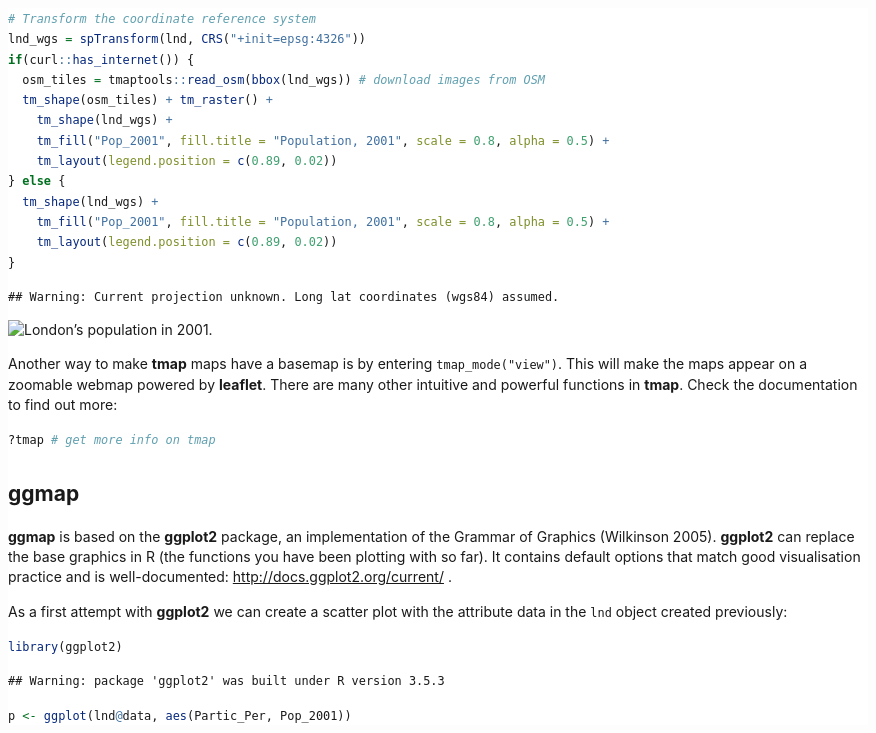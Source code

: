 ``` r
# Transform the coordinate reference system
lnd_wgs = spTransform(lnd, CRS("+init=epsg:4326"))
if(curl::has_internet()) {
  osm_tiles = tmaptools::read_osm(bbox(lnd_wgs)) # download images from OSM
  tm_shape(osm_tiles) + tm_raster() +
    tm_shape(lnd_wgs) +
    tm_fill("Pop_2001", fill.title = "Population, 2001", scale = 0.8, alpha = 0.5) +
    tm_layout(legend.position = c(0.89, 0.02)) 
} else {
  tm_shape(lnd_wgs) +
    tm_fill("Pop_2001", fill.title = "Population, 2001", scale = 0.8, alpha = 0.5) +
    tm_layout(legend.position = c(0.89, 0.02))
}
```

    ## Warning: Current projection unknown. Long lat coordinates (wgs84) assumed.

![London’s population in
2001.](README_files/figure-gfm/unnamed-chunk-49-1.png)

Another way to make **tmap** maps have a basemap is by entering
`tmap_mode("view")`. This will make the maps appear on a zoomable webmap
powered by **leaflet**. There are many other intuitive and powerful
functions in **tmap**. Check the documentation to find out more:

``` r
?tmap # get more info on tmap
```







## **ggmap**

**ggmap** is based on the **ggplot2** package, an implementation of the
Grammar of Graphics (Wilkinson 2005). **ggplot2** can replace the base
graphics in R (the functions you have been plotting with so far). It
contains default options that match good visualisation practice and is
well-documented: <http://docs.ggplot2.org/current/> .

As a first attempt with **ggplot2** we can create a scatter plot with
the attribute data in the `lnd` object created previously:

``` r
library(ggplot2)
```

    ## Warning: package 'ggplot2' was built under R version 3.5.3

``` r
p <- ggplot(lnd@data, aes(Partic_Per, Pop_2001))
```
